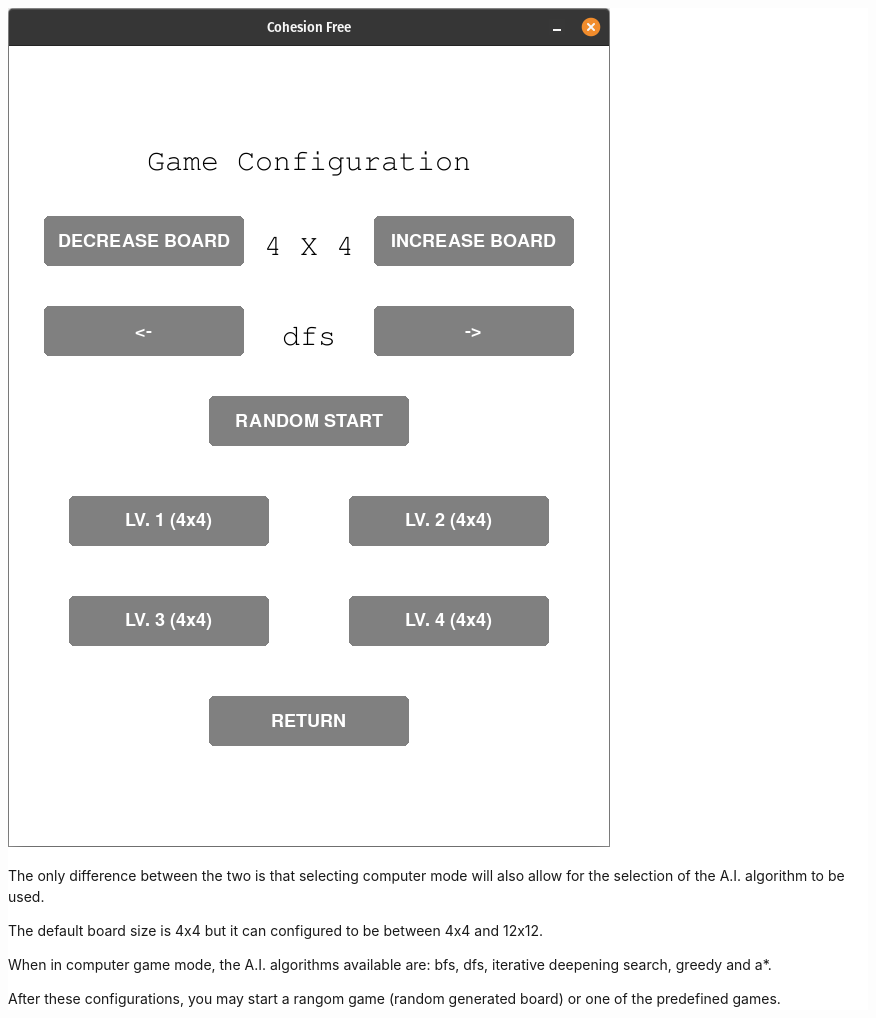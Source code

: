 ![screenshot 3 - game config computer](./docs/screenshots/game_config_ai.png)

The only difference between the two is that selecting computer mode will also allow for the selection of the A.I. algorithm to be used.

The default board size is 4x4 but it can configured to be between 4x4 and 12x12.

When in computer game mode, the A.I. algorithms available are: bfs, dfs, iterative deepening search, greedy and a*.

After these configurations, you may start a rangom game (random generated board) or one of the predefined games.
